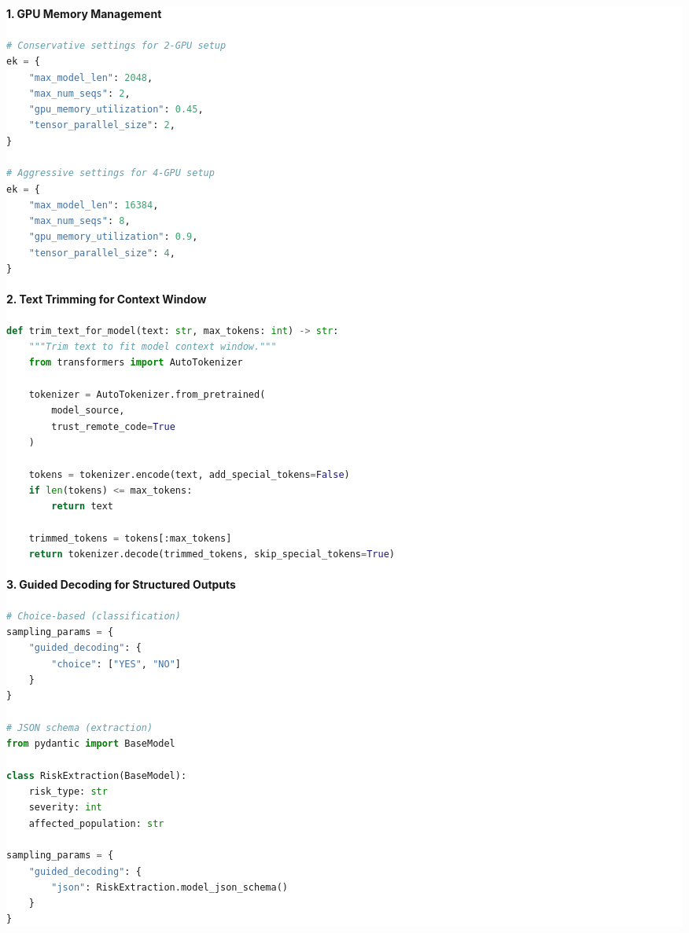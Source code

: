 #### 1. GPU Memory Management

```python
# Conservative settings for 2-GPU setup
ek = {
    "max_model_len": 2048,
    "max_num_seqs": 2,
    "gpu_memory_utilization": 0.45,
    "tensor_parallel_size": 2,
}

# Aggressive settings for 4-GPU setup
ek = {
    "max_model_len": 16384,
    "max_num_seqs": 8,
    "gpu_memory_utilization": 0.9,
    "tensor_parallel_size": 4,
}
```

#### 2. Text Trimming for Context Window

```python
def trim_text_for_model(text: str, max_tokens: int) -> str:
    """Trim text to fit model context window."""
    from transformers import AutoTokenizer
    
    tokenizer = AutoTokenizer.from_pretrained(
        model_source, 
        trust_remote_code=True
    )
    
    tokens = tokenizer.encode(text, add_special_tokens=False)
    if len(tokens) <= max_tokens:
        return text
    
    trimmed_tokens = tokens[:max_tokens]
    return tokenizer.decode(trimmed_tokens, skip_special_tokens=True)
```

#### 3. Guided Decoding for Structured Outputs

```python
# Choice-based (classification)
sampling_params = {
    "guided_decoding": {
        "choice": ["YES", "NO"]
    }
}

# JSON schema (extraction)
from pydantic import BaseModel

class RiskExtraction(BaseModel):
    risk_type: str
    severity: int
    affected_population: str

sampling_params = {
    "guided_decoding": {
        "json": RiskExtraction.model_json_schema()
    }
}
```

